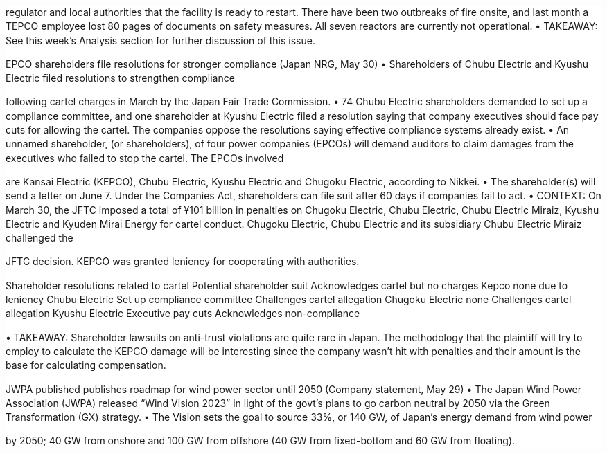 regulator and local authorities that the facility is ready to restart. There have been two outbreaks of
fire onsite, and last month a TEPCO employee lost 80 pages of documents on safety measures. All
seven reactors are currently not operational.
• TAKEAWAY: See this week’s Analysis section for further discussion of this issue.



EPCO shareholders file resolutions for stronger compliance
(Japan NRG, May 30)
•  Shareholders of Chubu Electric and Kyushu Electric filed resolutions to strengthen compliance

following cartel charges in March by the Japan Fair Trade Commission.
•  74 Chubu Electric shareholders demanded to set up a compliance committee, and one
shareholder at Kyushu Electric filed a resolution saying that company executives should face pay
cuts for allowing the cartel. The companies oppose the resolutions saying effective compliance
systems already exist.
•  An unnamed shareholder, (or shareholders), of four power companies (EPCOs) will demand
auditors to claim damages from the executives who failed to stop the cartel. The EPCOs involved

are Kansai Electric (KEPCO), Chubu Electric, Kyushu Electric and Chugoku Electric, according to
Nikkei.
•  The shareholder(s) will send a letter on June 7. Under the Companies Act, shareholders can file suit
after 60 days if companies fail to act.
•  CONTEXT: On March 30, the JFTC imposed a total of ¥101 billion in penalties on Chugoku
Electric, Chubu Electric, Chubu Electric Miraiz, Kyushu Electric and Kyuden Mirai Energy for cartel
conduct. Chugoku Electric, Chubu Electric and its subsidiary Chubu Electric Miraiz challenged the

JFTC decision. KEPCO was granted leniency for cooperating with authorities.

Shareholder resolutions related to cartel Potential shareholder suit
Acknowledges cartel but no charges
Kepco       none
due to leniency
Chubu Electric Set up compliance committee Challenges cartel allegation
Chugoku Electric none                Challenges cartel allegation
Kyushu Electric Executive pay cuts   Acknowledges non-compliance


• TAKEAWAY: Shareholder lawsuits on anti-trust violations are quite rare in Japan. The methodology that the
plaintiff will try to employ to calculate the KEPCO damage will be interesting since the company wasn’t hit with
penalties and their amount is the base for calculating compensation.



JWPA published publishes roadmap for wind power sector until 2050
(Company statement, May 29)
•  The Japan Wind Power Association (JWPA) released “Wind Vision 2023” in light of the govt’s plans
to go carbon neutral by 2050 via the Green Transformation (GX) strategy.
•  The Vision sets the goal to source 33%, or 140 GW, of Japan’s energy demand from wind power

by 2050; 40 GW from onshore and 100 GW from offshore (40 GW from fixed-bottom and 60 GW
from floating).
